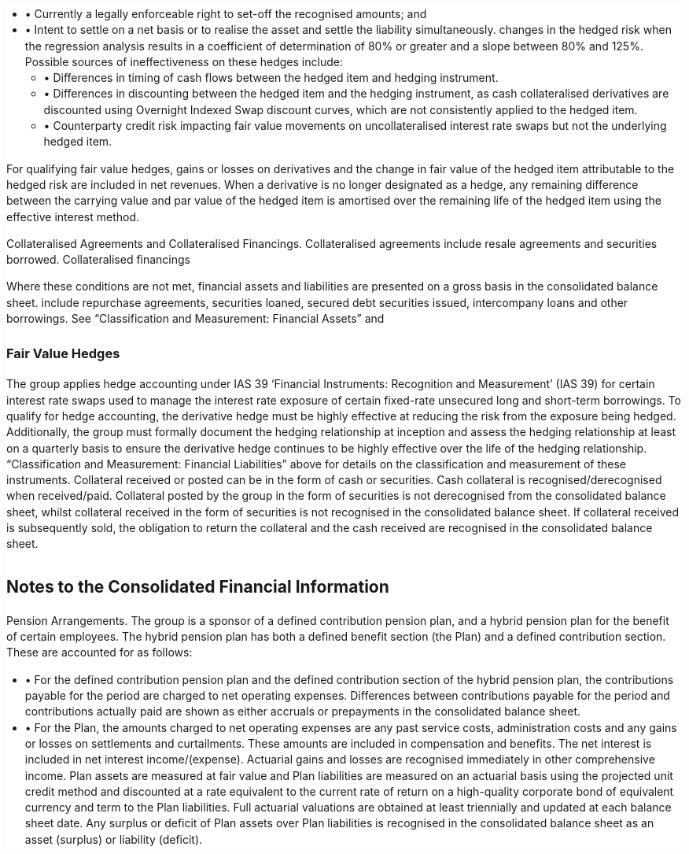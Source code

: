 * • Currently a legally enforceable right to set-off the recognised amounts; and
* • Intent to settle on a net basis or to realise the asset and settle the liability simultaneously. changes in the hedged risk when the regression analysis results in a coefficient of determination of 80% or greater and a slope between 80% and 125%. Possible sources of ineffectiveness on these hedges include: 
	+ • Differences in timing of cash flows between the hedged item and hedging instrument.
	+ • Differences in discounting between the hedged item and the hedging instrument, as cash collateralised derivatives are discounted using Overnight Indexed Swap discount curves, which are not consistently applied to the hedged item.
	+ • Counterparty credit risk impacting fair value movements on uncollateralised interest rate swaps but not the underlying hedged item.

For qualifying fair value hedges, gains or losses on derivatives and the change in fair value of the hedged item attributable to the hedged risk are included in net revenues. When a derivative is no longer designated as a hedge, any remaining difference between the carrying value and par value of the hedged item is amortised over the remaining life of the hedged item using the effective interest method. 

Collateralised Agreements and Collateralised Financings. Collateralised agreements include resale agreements and securities borrowed. Collateralised financings 

Where these conditions are not met, financial assets and liabilities are presented on a gross basis in the consolidated balance sheet. include repurchase agreements, securities loaned, secured debt securities issued, intercompany loans and other borrowings. See “Classification and Measurement: Financial Assets” and 

### Fair Value Hedges 

The group applies hedge accounting under IAS 39 ‘Financial Instruments: Recognition and Measurement’ (IAS 39) for certain interest rate swaps used to manage the interest rate exposure of certain fixed-rate unsecured long and short-term borrowings. To qualify for hedge accounting, the derivative hedge must be highly effective at reducing the risk from the exposure being hedged. Additionally, the group must formally document the hedging relationship at inception and assess the hedging relationship at least on a quarterly basis to ensure the derivative hedge continues to be highly effective over the life of the hedging relationship. “Classification and Measurement: Financial Liabilities” above for details on the classification and measurement of these instruments. Collateral received or posted can be in the form of cash or securities. Cash collateral is recognised/derecognised when received/paid. Collateral posted by the group in the form of securities is not derecognised from the consolidated balance sheet, whilst collateral received in the form of securities is not recognised in the consolidated balance sheet. If collateral received is subsequently sold, the obligation to return the collateral and the cash received are recognised in the consolidated balance sheet. 

## Notes to the Consolidated Financial Information 

Pension Arrangements. The group is a sponsor of a defined contribution pension plan, and a hybrid pension plan for the benefit of certain employees. The hybrid pension plan has both a defined benefit section (the Plan) and a defined contribution section. These are accounted for as follows: 

* • For the defined contribution pension plan and the defined contribution section of the hybrid pension plan, the contributions payable for the period are charged to net operating expenses. Differences between contributions payable for the period and contributions actually paid are shown as either accruals or prepayments in the consolidated balance sheet.
* • For the Plan, the amounts charged to net operating expenses are any past service costs, administration costs and any gains or losses on settlements and curtailments. These amounts are included in compensation and benefits. The net interest is included in net interest income/(expense). Actuarial gains and losses are recognised immediately in other comprehensive income. Plan assets are measured at fair value and Plan liabilities are measured on an actuarial basis using the projected unit credit method and discounted at a rate equivalent to the current rate of return on a high-quality corporate bond of equivalent currency and term to the Plan liabilities. Full actuarial valuations are obtained at least triennially and updated at each balance sheet date. Any surplus or deficit of Plan assets over Plan liabilities is recognised in the consolidated balance sheet as an asset (surplus) or liability (deficit).
